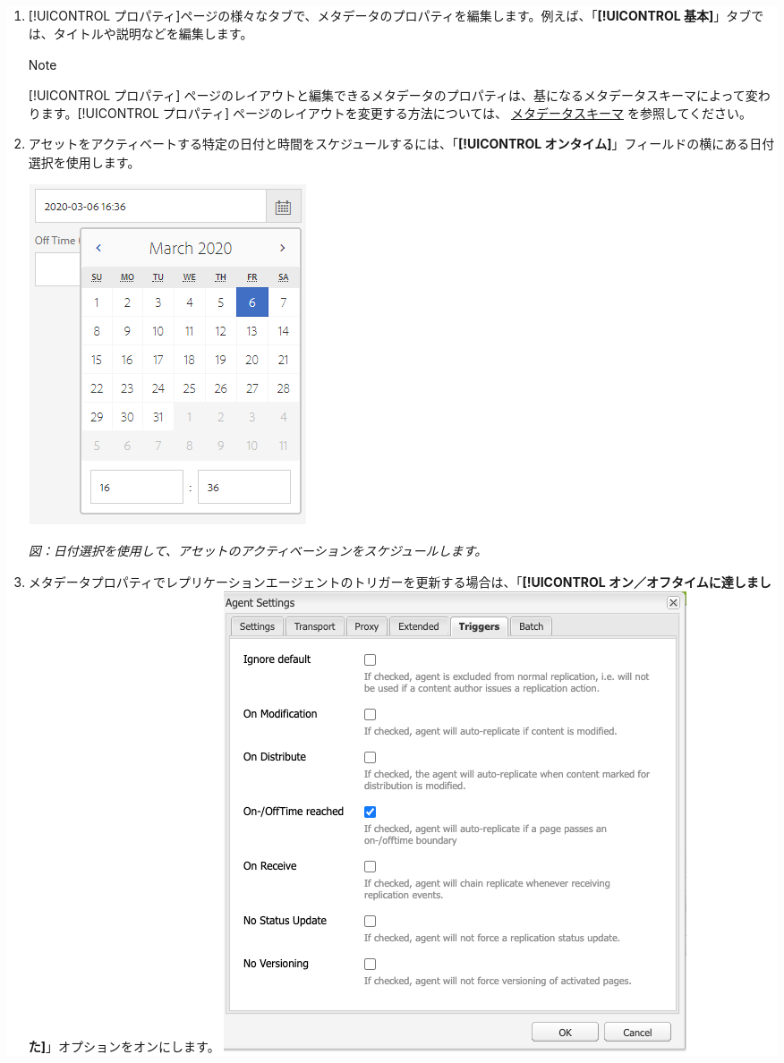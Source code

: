 1. [!UICONTROL プロパティ]ページの様々なタブで、メタデータのプロパティを編集します。例えば、「**[!UICONTROL 基本]**」タブでは、タイトルや説明などを編集します。

   >[!NOTE]
   >
   >[!UICONTROL プロパティ] ページのレイアウトと編集できるメタデータのプロパティは、基になるメタデータスキーマによって変わります。[!UICONTROL プロパティ] ページのレイアウトを変更する方法については、 [メタデータスキーマ](/help/assets/metadata-schemas.md) を参照してください。

1. アセットをアクティベートする特定の日付と時間をスケジュールするには、「**[!UICONTROL オンタイム]**」フィールドの横にある日付選択を使用します。

   ![日付時間の選択、または「オンタイム」フィールドのキーボードキーを使用して、アセットのアクティベーションの日時を追加する](assets/datepicker.png)

   *図：日付選択を使用して、アセットのアクティベーションをスケジュールします。*

1. メタデータプロパティでレプリケーションエージェントのトリガーを更新する場合は、「**[!UICONTROL オン／オフタイムに達しました]**」オプションをオンにします。
   ![エージェント設定](assets-dm/Agent-settings.png)
